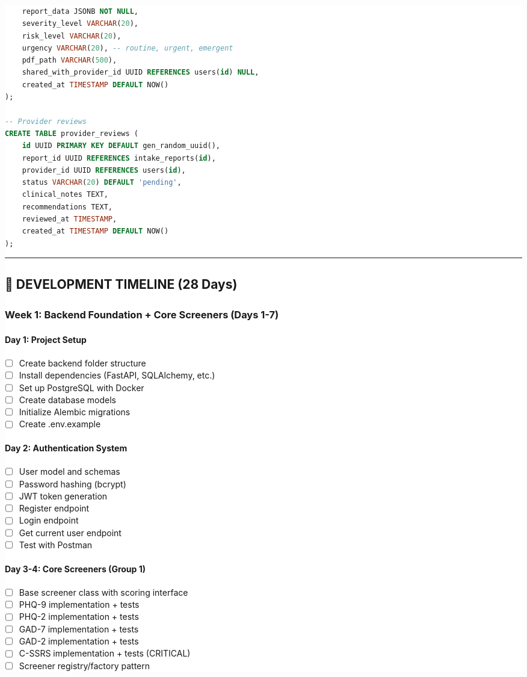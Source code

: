 ```sql
    report_data JSONB NOT NULL,
    severity_level VARCHAR(20),
    risk_level VARCHAR(20),
    urgency VARCHAR(20), -- routine, urgent, emergent
    pdf_path VARCHAR(500),
    shared_with_provider_id UUID REFERENCES users(id) NULL,
    created_at TIMESTAMP DEFAULT NOW()
);

-- Provider reviews
CREATE TABLE provider_reviews (
    id UUID PRIMARY KEY DEFAULT gen_random_uuid(),
    report_id UUID REFERENCES intake_reports(id),
    provider_id UUID REFERENCES users(id),
    status VARCHAR(20) DEFAULT 'pending',
    clinical_notes TEXT,
    recommendations TEXT,
    reviewed_at TIMESTAMP,
    created_at TIMESTAMP DEFAULT NOW()
);
```

---

## 📅 DEVELOPMENT TIMELINE (28 Days)

### **Week 1: Backend Foundation + Core Screeners (Days 1-7)**

#### **Day 1: Project Setup**
- [ ] Create backend folder structure
- [ ] Install dependencies (FastAPI, SQLAlchemy, etc.)
- [ ] Set up PostgreSQL with Docker
- [ ] Create database models
- [ ] Initialize Alembic migrations
- [ ] Create .env.example

#### **Day 2: Authentication System**
- [ ] User model and schemas
- [ ] Password hashing (bcrypt)
- [ ] JWT token generation
- [ ] Register endpoint
- [ ] Login endpoint
- [ ] Get current user endpoint
- [ ] Test with Postman

#### **Day 3-4: Core Screeners (Group 1)**
- [ ] Base screener class with scoring interface
- [ ] PHQ-9 implementation + tests
- [ ] PHQ-2 implementation + tests
- [ ] GAD-7 implementation + tests
- [ ] GAD-2 implementation + tests
- [ ] C-SSRS implementation + tests (CRITICAL)
- [ ] Screener registry/factory pattern
